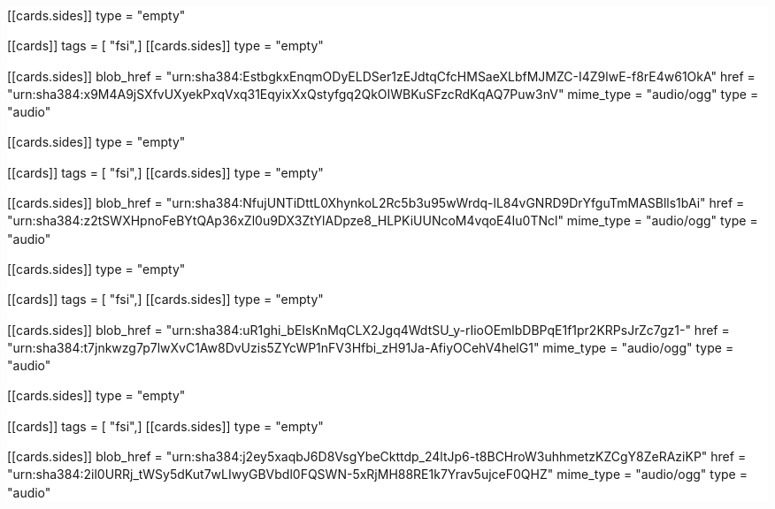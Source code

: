 [[cards.sides]]
type = "empty"


[[cards]]
tags = [ "fsi",]
[[cards.sides]]
type = "empty"

[[cards.sides]]
blob_href = "urn:sha384:EstbgkxEnqmODyELDSer1zEJdtqCfcHMSaeXLbfMJMZC-I4Z9lwE-f8rE4w61OkA"
href = "urn:sha384:x9M4A9jSXfvUXyekPxqVxq31EqyixXxQstyfgq2QkOIWBKuSFzcRdKqAQ7Puw3nV"
mime_type = "audio/ogg"
type = "audio"

[[cards.sides]]
type = "empty"


[[cards]]
tags = [ "fsi",]
[[cards.sides]]
type = "empty"

[[cards.sides]]
blob_href = "urn:sha384:NfujUNTiDttL0XhynkoL2Rc5b3u95wWrdq-lL84vGNRD9DrYfguTmMASBlls1bAi"
href = "urn:sha384:z2tSWXHpnoFeBYtQAp36xZl0u9DX3ZtYlADpze8_HLPKiUUNcoM4vqoE4Iu0TNcl"
mime_type = "audio/ogg"
type = "audio"

[[cards.sides]]
type = "empty"


[[cards]]
tags = [ "fsi",]
[[cards.sides]]
type = "empty"

[[cards.sides]]
blob_href = "urn:sha384:uR1ghi_bEIsKnMqCLX2Jgq4WdtSU_y-rIioOEmlbDBPqE1f1pr2KRPsJrZc7gz1-"
href = "urn:sha384:t7jnkwzg7p7lwXvC1Aw8DvUzis5ZYcWP1nFV3Hfbi_zH91Ja-AfiyOCehV4helG1"
mime_type = "audio/ogg"
type = "audio"

[[cards.sides]]
type = "empty"


[[cards]]
tags = [ "fsi",]
[[cards.sides]]
type = "empty"

[[cards.sides]]
blob_href = "urn:sha384:j2ey5xaqbJ6D8VsgYbeCkttdp_24ltJp6-t8BCHroW3uhhmetzKZCgY8ZeRAziKP"
href = "urn:sha384:2il0URRj_tWSy5dKut7wLIwyGBVbdl0FQSWN-5xRjMH88RE1k7Yrav5ujceF0QHZ"
mime_type = "audio/ogg"
type = "audio"

